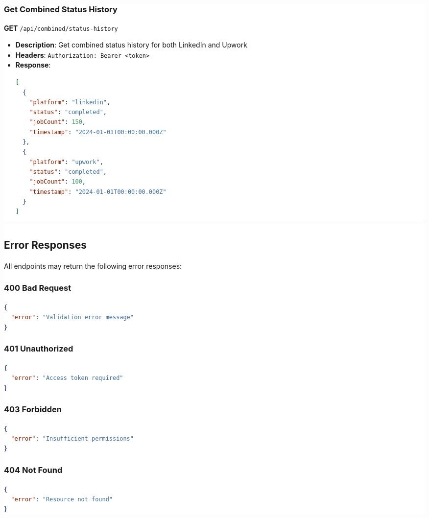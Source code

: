 ### Get Combined Status History
**GET** `/api/combined/status-history`
- **Description**: Get combined status history for both LinkedIn and Upwork
- **Headers**: `Authorization: Bearer <token>`
- **Response**:
  ```json
  [
    {
      "platform": "linkedin",
      "status": "completed",
      "jobCount": 150,
      "timestamp": "2024-01-01T00:00:00.000Z"
    },
    {
      "platform": "upwork",
      "status": "completed",
      "jobCount": 100,
      "timestamp": "2024-01-01T00:00:00.000Z"
    }
  ]
  ```

---

## Error Responses

All endpoints may return the following error responses:

### 400 Bad Request
```json
{
  "error": "Validation error message"
}
```

### 401 Unauthorized
```json
{
  "error": "Access token required"
}
```

### 403 Forbidden
```json
{
  "error": "Insufficient permissions"
}
```

### 404 Not Found
```json
{
  "error": "Resource not found"
}
```
